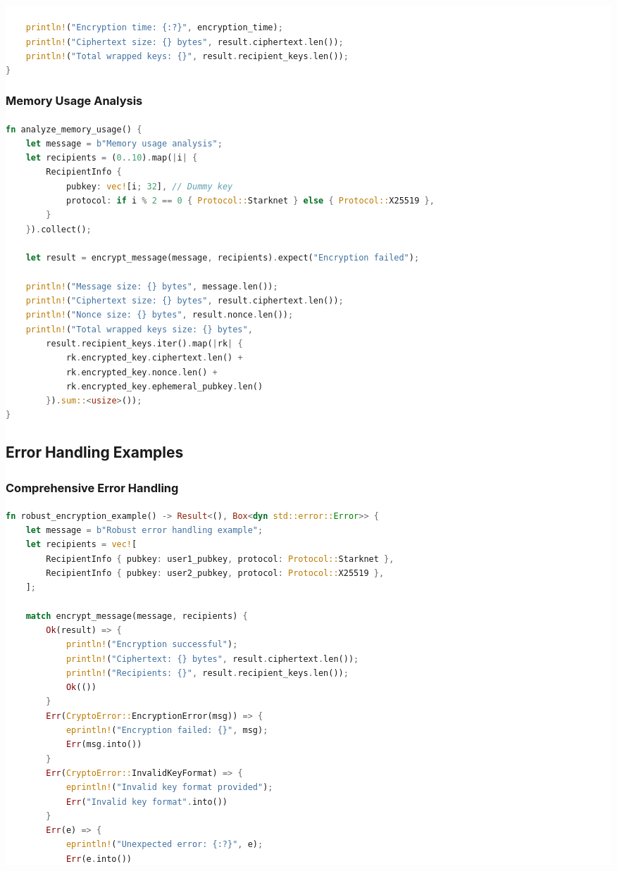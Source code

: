 ```rust
    
    println!("Encryption time: {:?}", encryption_time);
    println!("Ciphertext size: {} bytes", result.ciphertext.len());
    println!("Total wrapped keys: {}", result.recipient_keys.len());
}
```

### Memory Usage Analysis

```rust
fn analyze_memory_usage() {
    let message = b"Memory usage analysis";
    let recipients = (0..10).map(|i| {
        RecipientInfo {
            pubkey: vec![i; 32], // Dummy key
            protocol: if i % 2 == 0 { Protocol::Starknet } else { Protocol::X25519 },
        }
    }).collect();
    
    let result = encrypt_message(message, recipients).expect("Encryption failed");
    
    println!("Message size: {} bytes", message.len());
    println!("Ciphertext size: {} bytes", result.ciphertext.len());
    println!("Nonce size: {} bytes", result.nonce.len());
    println!("Total wrapped keys size: {} bytes", 
        result.recipient_keys.iter().map(|rk| {
            rk.encrypted_key.ciphertext.len() + 
            rk.encrypted_key.nonce.len() + 
            rk.encrypted_key.ephemeral_pubkey.len()
        }).sum::<usize>());
}
```

## Error Handling Examples

### Comprehensive Error Handling

```rust
fn robust_encryption_example() -> Result<(), Box<dyn std::error::Error>> {
    let message = b"Robust error handling example";
    let recipients = vec![
        RecipientInfo { pubkey: user1_pubkey, protocol: Protocol::Starknet },
        RecipientInfo { pubkey: user2_pubkey, protocol: Protocol::X25519 },
    ];
    
    match encrypt_message(message, recipients) {
        Ok(result) => {
            println!("Encryption successful");
            println!("Ciphertext: {} bytes", result.ciphertext.len());
            println!("Recipients: {}", result.recipient_keys.len());
            Ok(())
        }
        Err(CryptoError::EncryptionError(msg)) => {
            eprintln!("Encryption failed: {}", msg);
            Err(msg.into())
        }
        Err(CryptoError::InvalidKeyFormat) => {
            eprintln!("Invalid key format provided");
            Err("Invalid key format".into())
        }
        Err(e) => {
            eprintln!("Unexpected error: {:?}", e);
            Err(e.into())
```